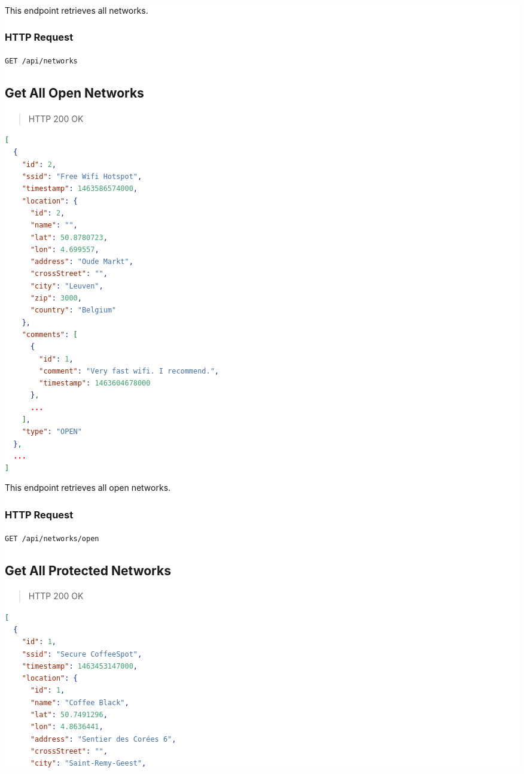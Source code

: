 This endpoint retrieves all networks.

### HTTP Request

`GET /api/networks`

## Get All Open Networks

> HTTP 200 OK

```json
[
  {
    "id": 2,
    "ssid": "Free Wifi Hotspot",
    "timestamp": 1463586574000,
    "location": {
      "id": 2,
      "name": "",
      "lat": 50.8780723,
      "lon": 4.699557,
      "address": "Oude Markt",
      "crossStreet": "",
      "city": "Leuven",
      "zip": 3000,
      "country": "Belgium"
    },
    "comments": [
      {
        "id": 1,
        "comment": "Very fast wifi. I recommend.",
        "timestamp": 1463604678000
      },
      ...
    ],
    "type": "OPEN"
  },
  ...
]
```

This endpoint retrieves all open networks.

### HTTP Request

`GET /api/networks/open`

## Get All Protected Networks

> HTTP 200 OK

```json
[
  {
    "id": 1,
    "ssid": "Secure CoffeeSpot",
    "timestamp": 1463453147000,
    "location": {
      "id": 1,
      "name": "Coffee Black",
      "lat": 50.7491296,
      "lon": 4.8636441,
      "address": "Sentier des Corées 6",
      "crossStreet": "",
      "city": "Saint-Remy-Geest",
```